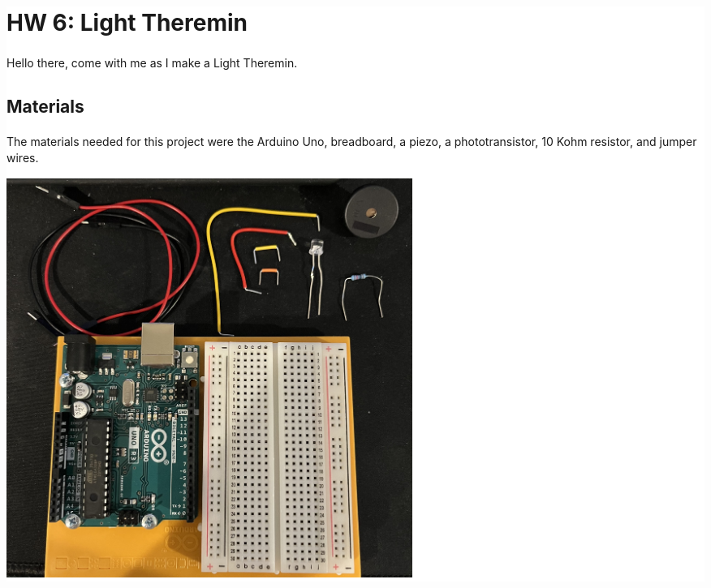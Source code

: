 # HW 6: Light Theremin
Hello there, come with me as I make a Light Theremin.

## Materials

The materials needed for this project were the Arduino Uno, breadboard, a piezo, a phototransistor, 10 Kohm resistor, and jumper wires.

<img src="Materials.jpeg" alt="Materials" width = 500>
